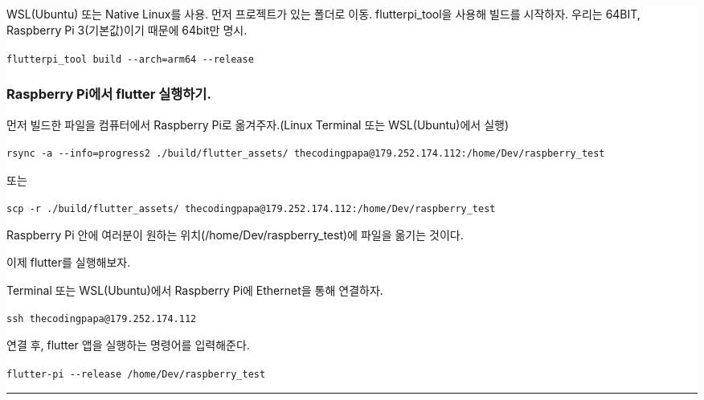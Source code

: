 WSL(Ubuntu) 또는 Native Linux를 사용.
먼저 프로젝트가 있는 폴더로 이동.
flutterpi_tool을 사용해 빌드를 시작하자. 우리는 64BIT, Raspberry Pi 3(기본값)이기 때문에 64bit만 명시.

```shell
flutterpi_tool build --arch=arm64 --release
```

### Raspberry Pi에서 flutter 실행하기.

먼저 빌드한 파일을 컴퓨터에서 Raspberry Pi로 옮겨주자.(Linux Terminal 또는 WSL(Ubuntu)에서 실행)

```shell
rsync -a --info=progress2 ./build/flutter_assets/ thecodingpapa@179.252.174.112:/home/Dev/raspberry_test
```

또는

```shell
scp -r ./build/flutter_assets/ thecodingpapa@179.252.174.112:/home/Dev/raspberry_test
```

Raspberry Pi 안에 여러분이 원하는 위치(/home/Dev/raspberry_test)에 파일을 옮기는 것이다.

이제 flutter를 실행해보자.

Terminal 또는 WSL(Ubuntu)에서 Raspberry Pi에 Ethernet을 통해 연결하자.

```shell
ssh thecodingpapa@179.252.174.112
```

연결 후, flutter 앱을 실행하는 명령어를 입력해준다.

```shell
flutter-pi --release /home/Dev/raspberry_test
```

---